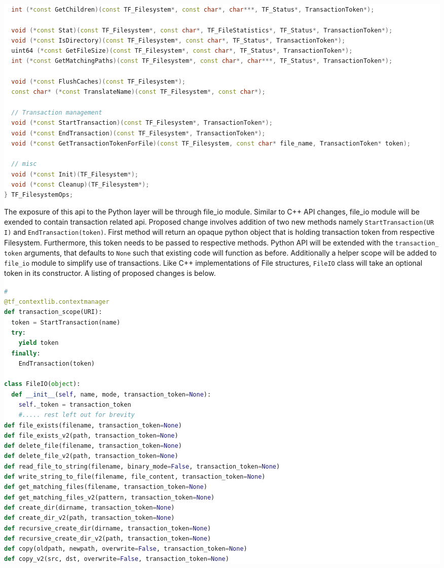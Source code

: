 ```cpp
  int (*const GetChildren)(const TF_Filesystem*, const char*, char***, TF_Status*, TransactionToken*);

  void (*const Stat)(const TF_Filesystem*, const char*, TF_FileStatistics*, TF_Status*, TransactionToken*);
  void (*const IsDirectory)(const TF_Filesystem*, const char*, TF_Status*, TransactionToken*);
  uint64 (*const GetFileSize)(const TF_Filesystem*, const char*, TF_Status*, TransactionToken*);
  int (*const GetMatchingPaths)(const TF_Filesystem*, const char*, char***, TF_Status*, TransactionToken*);

  void (*const FlushCaches)(const TF_Filesystem*);
  const char* (*const TranslateName)(const TF_Filesystem*, const char*);

  // Transaction management
  void (*const StartTransaction)(const TF_Filesystem*, TransactionToken*);
  void (*const EndTransaction)(const TF_Filesystem*, TransactionToken*);
  void (*const GetTransactionTokenForFile)(const TF_Filesystem, const char* file_name, TransactionToken* token);

  // misc
  void (*const Init)(TF_Filesystem*);
  void (*const Cleanup)(TF_Filesystem*);
} TF_FilesystemOps;
```

The exposure of this api to the Python layer will be through file_io module. Similar to C++ API changes, file_io module will be exended to contain transaction related api. Proposed change involves addition of two new methods namely `StartTransaction(URI)` and `EndTransaction(token)`. First method will return an opaque python object that is holding transaction token from respective Filesystem. Furthermore, this token needs to be passed to respective methods. Python API will be extended with the `transaction_token` arguments, that defaults to `None` such that existing code will function as before. Additionally a helper scope will be added to `file_io` module to simplify use of transactions. Like C++ implementations of File structures, `FileIO` class will take an optional token in its constructor.
A listing of proposed changes is below.

```python
#
@tf_contextlib.contextmanager
def transaction_scope(URI):
  token = StartTransaction(name)
  try:
    yield token
  finally:
    EndTransaction(token)

class FileIO(object):
  def __init__(self, name, mode, transaction_token=None):
    self._token = transaction_token
    #..... rest left out for brevity
def file_exists(filename, transaction_token=None)
def file_exists_v2(path, transaction_token=None)
def delete_file(filename, transaction_token=None)
def delete_file_v2(path, transaction_token=None)
def read_file_to_string(filename, binary_mode=False, transaction_token=None)
def write_string_to_file(filename, file_content, transaction_token=None)
def get_matching_files(filename, transaction_token=None)
def get_matching_files_v2(pattern, transaction_token=None)
def create_dir(dirname, transaction_token=None)
def create_dir_v2(path, transaction_token=None)
def recursive_create_dir(dirname, transaction_token=None)
def recursive_create_dir_v2(path, transaction_token=None)
def copy(oldpath, newpath, overwrite=False, transaction_token=None)
def copy_v2(src, dst, overwrite=False, transaction_token=None)
```
